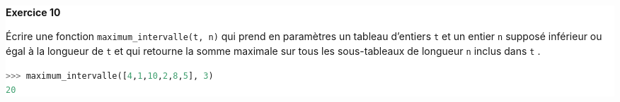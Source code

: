 **Exercice 10**

Écrire une fonction `maximum_intervalle(t, n)` qui prend en paramètres
un tableau d’entiers `t` et un entier `n` supposé inférieur ou égal à la
longueur de `t` et qui retourne la somme maximale sur tous les
sous-tableaux de longueur `n` inclus dans `t` .

``` python
>>> maximum_intervalle([4,1,10,2,8,5], 3)
20
```
